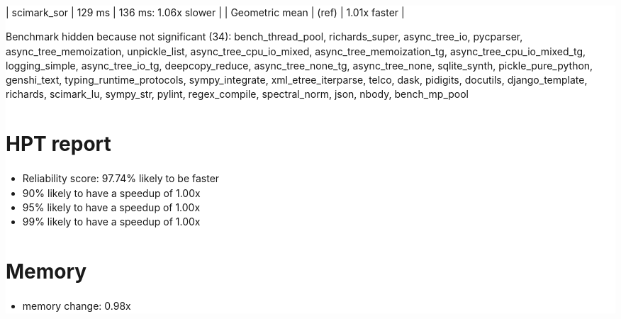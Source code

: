 | scimark_sor             | 129 ms                                                                      | 136 ms: 1.06x slower                                                       |
| Geometric mean          | (ref)                                                                       | 1.01x faster                                                               |

Benchmark hidden because not significant (34): bench_thread_pool, richards_super, async_tree_io, pycparser, async_tree_memoization, unpickle_list, async_tree_cpu_io_mixed, async_tree_memoization_tg, async_tree_cpu_io_mixed_tg, logging_simple, async_tree_io_tg, deepcopy_reduce, async_tree_none_tg, async_tree_none, sqlite_synth, pickle_pure_python, genshi_text, typing_runtime_protocols, sympy_integrate, xml_etree_iterparse, telco, dask, pidigits, docutils, django_template, richards, scimark_lu, sympy_str, pylint, regex_compile, spectral_norm, json, nbody, bench_mp_pool

# HPT report

- Reliability score: 97.74% likely to be faster
- 90% likely to have a speedup of 1.00x
- 95% likely to have a speedup of 1.00x
- 99% likely to have a speedup of 1.00x

# Memory
- memory change: 0.98x